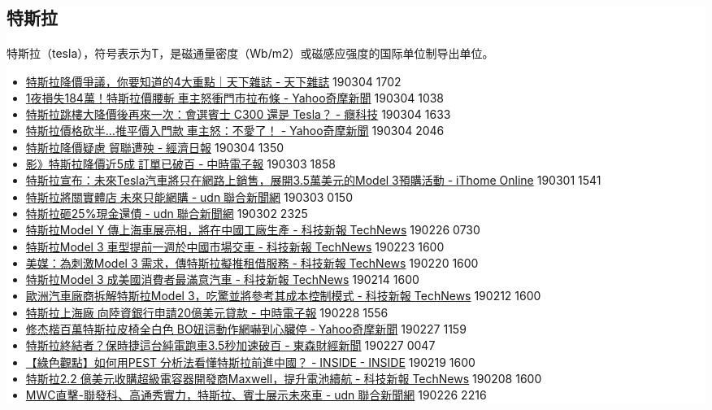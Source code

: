 ## 特斯拉

特斯拉（tesla），符号表示为T，是磁通量密度（Wb/m2）或磁感应强度的国际单位制导出单位。
- [特斯拉降價爭議，你要知道的4大重點｜天下雜誌 - 天下雜誌](https://www.cw.com.tw/article/article.action?id=5094201 "特斯拉降價爭議，你要知道的4大重點｜天下雜誌 - 天下雜誌") 190304 1702
- [1夜損失184萬！特斯拉價腰斬 車主怒衝門市拉布條 - Yahoo奇摩新聞](https://tw.news.yahoo.com/1%E5%A4%9C%E6%90%8D%E5%A4%B1184%E8%90%AC-%E7%89%B9%E6%96%AF%E6%8B%89%E5%83%B9%E8%85%B0%E6%96%AC-%E8%BB%8A%E4%B8%BB%E6%80%92%E8%A1%9D%E9%96%80%E5%B8%82%E6%8B%89%E5%B8%83%E6%A2%9D-023800987.html "1夜損失184萬！特斯拉價腰斬 車主怒衝門市拉布條 - Yahoo奇摩新聞") 190304 1038
- [特斯拉跳樓大降價後再來一次：會選賓士 C300 還是 Tesla？ - 癮科技](https://www.cool3c.com/article/141489 "特斯拉跳樓大降價後再來一次：會選賓士 C300 還是 Tesla？ - 癮科技") 190304 1633
- [特斯拉價格砍半…推平價入門款 車主怒：不愛了！ - Yahoo奇摩新聞](https://tw.news.yahoo.com/%E7%89%B9%E6%96%AF%E6%8B%89%E5%83%B9%E6%A0%BC%E7%A0%8D%E5%8D%8A-%E6%8E%A8%E5%B9%B3%E5%83%B9%E5%85%A5%E9%96%80%E6%AC%BE-%E8%BB%8A%E4%B8%BB%E6%80%92-%E4%B8%8D%E6%84%9B%E4%BA%86-124600505.html "特斯拉價格砍半…推平價入門款 車主怒：不愛了！ - Yahoo奇摩新聞") 190304 2046
- [特斯拉降價疑慮 貿聯遭殃 - 經濟日報](https://money.udn.com/money/story/5710/3676358 "特斯拉降價疑慮 貿聯遭殃 - 經濟日報") 190304 1350
- [影》特斯拉降價近5成 訂單已破百 - 中時電子報](https://www.chinatimes.com/realtimenews/20190303002314-260410 "影》特斯拉降價近5成 訂單已破百 - 中時電子報") 190303 1858
- [特斯拉宣布：未來Tesla汽車將只在網路上銷售，展開3.5萬美元的Model 3預購活動 - iThome Online](https://www.ithome.com.tw/news/129043 "特斯拉宣布：未來Tesla汽車將只在網路上銷售，展開3.5萬美元的Model 3預購活動 - iThome Online") 190301 1541
- [特斯拉將關實體店 未來只能網購 - udn 聯合新聞網](https://udn.com/news/story/11316/3673876 "特斯拉將關實體店 未來只能網購 - udn 聯合新聞網") 190303 0150
- [特斯拉砸25%現金還債 - udn 聯合新聞網](https://udn.com/news/story/6811/3674033 "特斯拉砸25%現金還債 - udn 聯合新聞網") 190302 2325
- [特斯拉Model Y 傳上海車展亮相，將在中國工廠生產 - 科技新報 TechNews](https://technews.tw/2019/02/26/tesla-model-y-show-up-on-auto-shanghai-2019/ "特斯拉Model Y 傳上海車展亮相，將在中國工廠生產 - 科技新報 TechNews") 190226 0730
- [特斯拉Model 3 車型提前一週於中國市場交車 - 科技新報 TechNews](http://technews.tw/2019/02/23/tesla-begins-model-3-delivery-in-china-ahead-of-schedule/ "特斯拉Model 3 車型提前一週於中國市場交車 - 科技新報 TechNews") 190223 1600
- [美媒：為刺激Model 3 需求，傳特斯拉擬推租借服務 - 科技新報 TechNews](https://technews.tw/2019/02/20/rent-model-3-plan-tesla/ "美媒：為刺激Model 3 需求，傳特斯拉擬推租借服務 - 科技新報 TechNews") 190220 1600
- [特斯拉Model 3 成美國消費者最滿意汽車 - 科技新報 TechNews](http://technews.tw/2019/02/14/tesla-model-3-consumer-reports/ "特斯拉Model 3 成美國消費者最滿意汽車 - 科技新報 TechNews") 190214 1600
- [歐洲汽車廠商拆解特斯拉Model 3，吃驚並將參考其成本控制模式 - 科技新報 TechNews](https://technews.tw/2019/02/12/tesla-model-3-cost-surprised-porsche-and-audi-after-reverse-engineering/ "歐洲汽車廠商拆解特斯拉Model 3，吃驚並將參考其成本控制模式 - 科技新報 TechNews") 190212 1600
- [特斯拉上海廠 向陸資銀行申請20億美元貸款 - 中時電子報](https://www.chinatimes.com/realtimenews/20190228002304-260410 "特斯拉上海廠 向陸資銀行申請20億美元貸款 - 中時電子報") 190228 1556
- [修杰楷百萬特斯拉皮椅全白色 BO妞這動作網嚇到心臟停 - Yahoo奇摩新聞](https://tw.news.yahoo.com/%E4%BF%AE%E6%9D%B0%E6%A5%B7%E7%99%BE%E8%90%AC%E7%89%B9%E6%96%AF%E6%8B%89%E7%9A%AE%E6%A4%85%E5%85%A8%E7%99%BD%E8%89%B2-bo%E5%A6%9E%E9%80%99%E5%8B%95%E4%BD%9C%E7%B6%B2%E5%9A%87%E5%88%B0%E5%BF%83%E8%87%9F%E5%81%9C-035920421.html "修杰楷百萬特斯拉皮椅全白色 BO妞這動作網嚇到心臟停 - Yahoo奇摩新聞") 190227 1159
- [特斯拉終結者？保時捷這台純電跑車3.5秒加速破百 - 東森財經新聞](https://fnc.ebc.net.tw/FncNews/cars/71644 "特斯拉終結者？保時捷這台純電跑車3.5秒加速破百 - 東森財經新聞") 190227 0047
- [【綠色觀點】如何用PEST 分析法看懂特斯拉前進中國？ - INSIDE - INSIDE](https://www.inside.com.tw/article/15607-using-PEST-to-analyze-Tesla-in-China "【綠色觀點】如何用PEST 分析法看懂特斯拉前進中國？ - INSIDE - INSIDE") 190219 1600
- [特斯拉2.2 億美元收購超級電容器開發商Maxwell，提升電池續航 - 科技新報 TechNews](http://technews.tw/2019/02/08/tesla-acquired-maxwell/ "特斯拉2.2 億美元收購超級電容器開發商Maxwell，提升電池續航 - 科技新報 TechNews") 190208 1600
- [MWC直擊-聯發科、高通秀實力，特斯拉、賓士展示未來車 - udn 聯合新聞網](https://udn.com/news/story/7240/3666966 "MWC直擊-聯發科、高通秀實力，特斯拉、賓士展示未來車 - udn 聯合新聞網") 190226 2216
